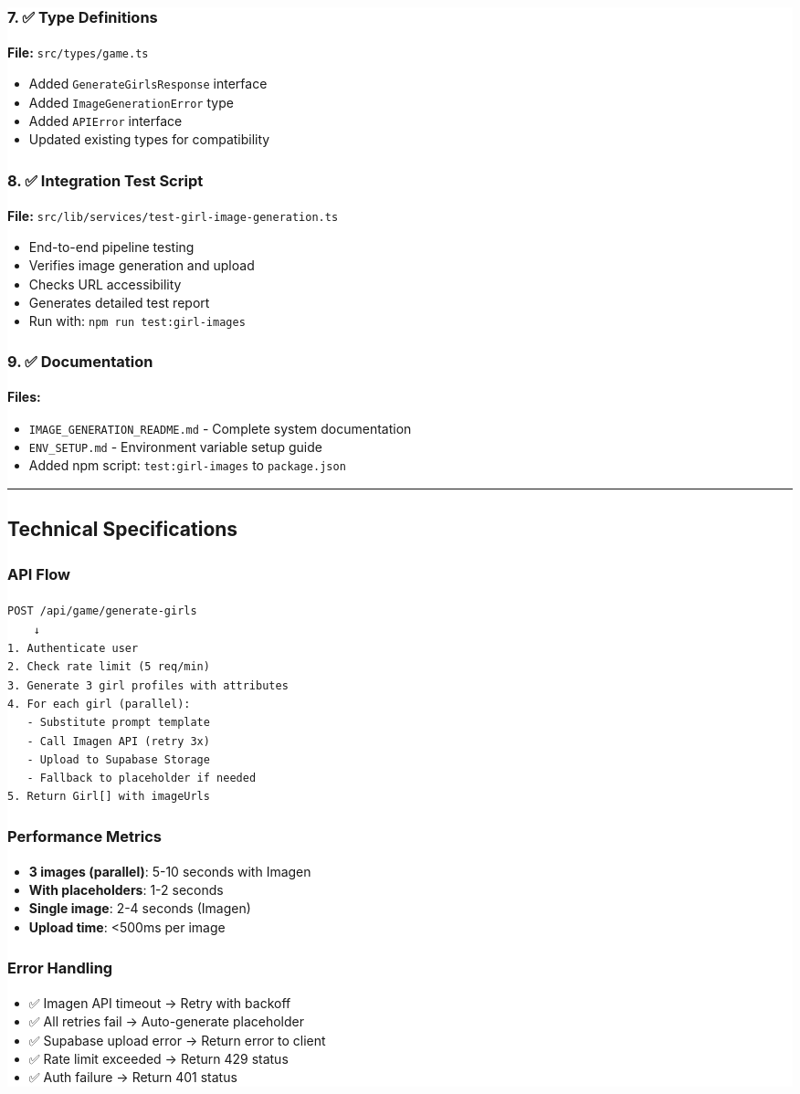 ### 7. ✅ Type Definitions
**File:** `src/types/game.ts`
- Added `GenerateGirlsResponse` interface
- Added `ImageGenerationError` type
- Added `APIError` interface
- Updated existing types for compatibility

### 8. ✅ Integration Test Script
**File:** `src/lib/services/test-girl-image-generation.ts`
- End-to-end pipeline testing
- Verifies image generation and upload
- Checks URL accessibility
- Generates detailed test report
- Run with: `npm run test:girl-images`

### 9. ✅ Documentation
**Files:**
- `IMAGE_GENERATION_README.md` - Complete system documentation
- `ENV_SETUP.md` - Environment variable setup guide
- Added npm script: `test:girl-images` to `package.json`

---

## Technical Specifications

### API Flow
```
POST /api/game/generate-girls
    ↓
1. Authenticate user
2. Check rate limit (5 req/min)
3. Generate 3 girl profiles with attributes
4. For each girl (parallel):
   - Substitute prompt template
   - Call Imagen API (retry 3x)
   - Upload to Supabase Storage
   - Fallback to placeholder if needed
5. Return Girl[] with imageUrls
```

### Performance Metrics
- **3 images (parallel)**: 5-10 seconds with Imagen
- **With placeholders**: 1-2 seconds
- **Single image**: 2-4 seconds (Imagen)
- **Upload time**: <500ms per image

### Error Handling
- ✅ Imagen API timeout → Retry with backoff
- ✅ All retries fail → Auto-generate placeholder
- ✅ Supabase upload error → Return error to client
- ✅ Rate limit exceeded → Return 429 status
- ✅ Auth failure → Return 401 status
